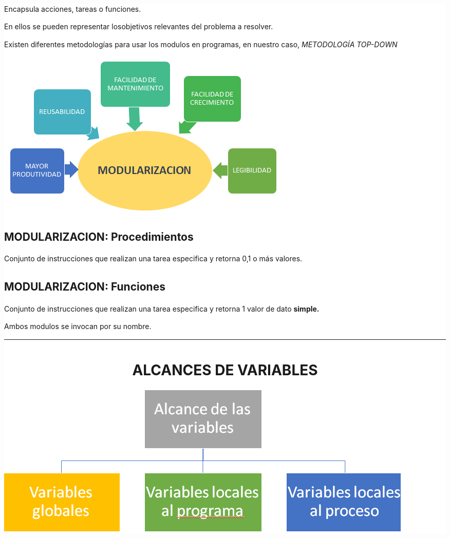 Encapsula acciones, tareas o funciones.

En ellos se pueden representar losobjetivos relevantes del problema a resolver.

Existen diferentes metodologías para usar los modulos en programas, en nuestro caso, *METODOLOGÍA TOP-DOWN*

![Image](/Media/modularizacion.png)

## **MODULARIZACION**: Procedimientos

Conjunto de instrucciones que realizan una tarea especifica y retorna 0,1 o más valores.

## **MODULARIZACION**: Funciones

Conjunto de instrucciones que realizan una tarea especifica y retorna 1 valor de dato **simple.**

Ambos modulos se invocan por su nombre.

____

# <center> **ALCANCES DE VARIABLES** <center/>

![Image](/Media/alcance%20de%20variables.png)
